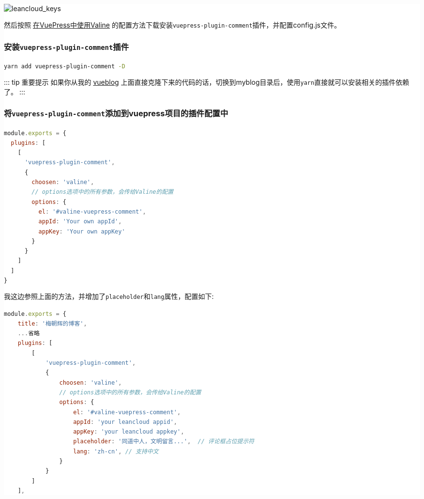 ![leancloud_keys](https://meizhaohui.gitee.io/imagebed/img/leancloud_keys.png)

然后按照 [在VuePress中使用Valine](https://valine.js.org/vuepress.html) 的配置方法下载安装``vuepress-plugin-comment``插件，并配置config.js文件。

### 安装``vuepress-plugin-comment``插件

```sh
yarn add vuepress-plugin-comment -D
```

::: tip 重要提示
如果你从我的 [vueblog](https://github.com/meizhaohui/vueblog.git) 上面直接克隆下来的代码的话，切换到myblog目录后，使用``yarn``直接就可以安装相关的插件依赖了。
:::

### 将``vuepress-plugin-comment``添加到vuepress项目的插件配置中

```javascript
module.exports = {
  plugins: [
    [
      'vuepress-plugin-comment',
      {
        choosen: 'valine', 
        // options选项中的所有参数，会传给Valine的配置
        options: {
          el: '#valine-vuepress-comment',
          appId: 'Your own appId',
          appKey: 'Your own appKey'
        }
      }
    ]
  ]
}
```

我这边参照上面的方法，并增加了``placeholder``和``lang``属性，配置如下:

```javascript
module.exports = {
    title: '梅朝辉的博客',
    ...省略
    plugins: [
        [
            'vuepress-plugin-comment',
            {
                choosen: 'valine', 
                // options选项中的所有参数，会传给Valine的配置
                options: {
                    el: '#valine-vuepress-comment',
                    appId: 'your leancloud appid',
                    appKey: 'your leancloud appkey',
                    placeholder: '同道中人，文明留言...',  // 评论框占位提示符
                    lang: 'zh-cn', // 支持中文
                }
            }
        ]
    ],
```
